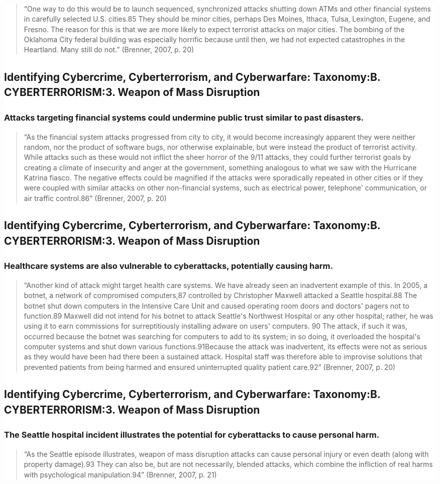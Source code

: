 > “One way to do this would be to launch sequenced, synchronized attacks shutting down ATMs and other financial systems in carefully selected U.S. cities.85 They should be minor cities, perhaps Des Moines, Ithaca, Tulsa, Lexington, Eugene, and Fresno. The reason for this is that we are more likely to expect terrorist attacks on major cities. The bombing of the Oklahoma City federal building was especially horrific because until then, we had not expected catastrophes in the Heartland. Many still do not.” (Brenner, 2007, p. 20)

## Identifying Cybercrime, Cyberterrorism, and Cyberwarfare: Taxonomy:B. CYBERTERRORISM:3. Weapon of Mass Disruption

### Attacks targeting financial systems could undermine public trust similar to past disasters.

> “As the financial system attacks progressed from city to city, it would become increasingly apparent they were neither random, nor the product of software bugs, nor otherwise explainable, but were instead the product of terrorist activity. While attacks such as these would not inflict the sheer horror of the 9/11 attacks, they could further terrorist goals by creating a climate of insecurity and anger at the government, something analogous to what we saw with the Hurricane Katrina fiasco. The negative effects could be magnified if the attacks were sporadically repeated in other cities or if they were coupled with similar attacks on other non-financial systems, such as electrical power, telephone' communication, or air traffic control.86” (Brenner, 2007, p. 20)

## Identifying Cybercrime, Cyberterrorism, and Cyberwarfare: Taxonomy:B. CYBERTERRORISM:3. Weapon of Mass Disruption

### Healthcare systems are also vulnerable to cyberattacks, potentially causing harm.

> “Another kind of attack might target health care systems. We have already seen an inadvertent example of this. In 2005, a botnet, a network of compromised computers,87 controlled by Christopher Maxwell attacked a Seattle hospital.88 The botnet shut down computers in the Intensive Care Unit and caused operating room doors and doctors' pagers not to function.89 Maxwell did not intend for his botnet to attack Seattle's Northwest Hospital or any other hospital; rather, he was using it to earn commissions for surreptitiously installing adware on users' computers. 90 The attack, if such it was, occurred because the botnet was searching for computers to add to its system; in so doing, it overloaded the hospital's computer systems and shut down various functions.91Because the attack was inadvertent, its effects were not as serious as they would have been had there been a sustained attack. Hospital staff was therefore able to improvise solutions that prevented patients from being harmed and ensured uninterrupted quality patient care.92” (Brenner, 2007, p. 20)

## Identifying Cybercrime, Cyberterrorism, and Cyberwarfare: Taxonomy:B. CYBERTERRORISM:3. Weapon of Mass Disruption

### The Seattle hospital incident illustrates the potential for cyberattacks to cause personal harm.

> “As the Seattle episode illustrates, weapon of mass disruption attacks can cause personal injury or even death (along with property damage).93 They can also be, but are not necessarily, blended attacks, which combine the infliction of real harms with psychological manipulation.94” (Brenner, 2007, p. 21)
